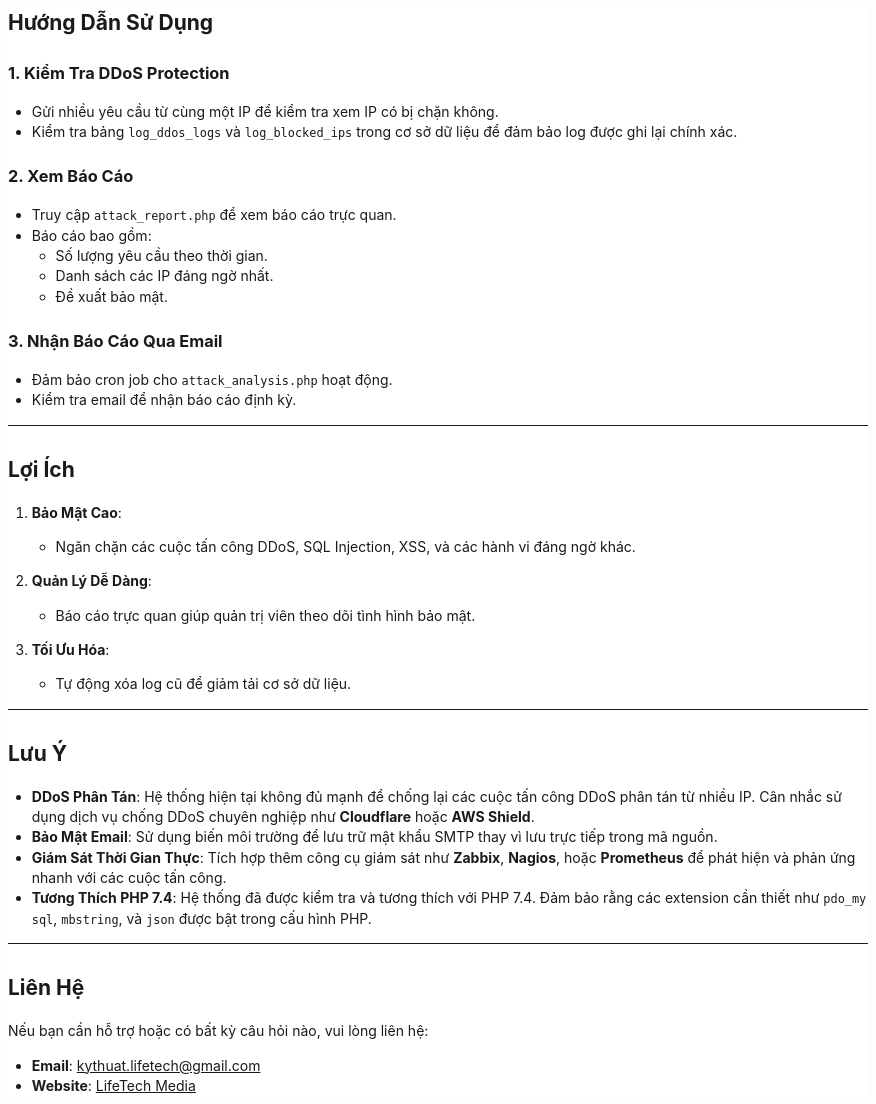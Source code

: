 
## Hướng Dẫn Sử Dụng

### 1. **Kiểm Tra DDoS Protection**

- Gửi nhiều yêu cầu từ cùng một IP để kiểm tra xem IP có bị chặn không.
- Kiểm tra bảng `log_ddos_logs` và `log_blocked_ips` trong cơ sở dữ liệu để đảm bảo log được ghi lại chính xác.

### 2. **Xem Báo Cáo**

- Truy cập `attack_report.php` để xem báo cáo trực quan.
- Báo cáo bao gồm:
  - Số lượng yêu cầu theo thời gian.
  - Danh sách các IP đáng ngờ nhất.
  - Đề xuất bảo mật.

### 3. **Nhận Báo Cáo Qua Email**

- Đảm bảo cron job cho `attack_analysis.php` hoạt động.
- Kiểm tra email để nhận báo cáo định kỳ.

---

## Lợi Ích

1. **Bảo Mật Cao**:

   - Ngăn chặn các cuộc tấn công DDoS, SQL Injection, XSS, và các hành vi đáng ngờ khác.

2. **Quản Lý Dễ Dàng**:

   - Báo cáo trực quan giúp quản trị viên theo dõi tình hình bảo mật.

3. **Tối Ưu Hóa**:
   - Tự động xóa log cũ để giảm tải cơ sở dữ liệu.

---

## Lưu Ý

- **DDoS Phân Tán**: Hệ thống hiện tại không đủ mạnh để chống lại các cuộc tấn công DDoS phân tán từ nhiều IP. Cân nhắc sử dụng dịch vụ chống DDoS chuyên nghiệp như **Cloudflare** hoặc **AWS Shield**.
- **Bảo Mật Email**: Sử dụng biến môi trường để lưu trữ mật khẩu SMTP thay vì lưu trực tiếp trong mã nguồn.
- **Giám Sát Thời Gian Thực**: Tích hợp thêm công cụ giám sát như **Zabbix**, **Nagios**, hoặc **Prometheus** để phát hiện và phản ứng nhanh với các cuộc tấn công.
- **Tương Thích PHP 7.4**: Hệ thống đã được kiểm tra và tương thích với PHP 7.4. Đảm bảo rằng các extension cần thiết như `pdo_mysql`, `mbstring`, và `json` được bật trong cấu hình PHP.

---

## Liên Hệ

Nếu bạn cần hỗ trợ hoặc có bất kỳ câu hỏi nào, vui lòng liên hệ:

- **Email**: kythuat.lifetech@gmail.com
- **Website**: [LifeTech Media](https://lifetech-media.vn/)
